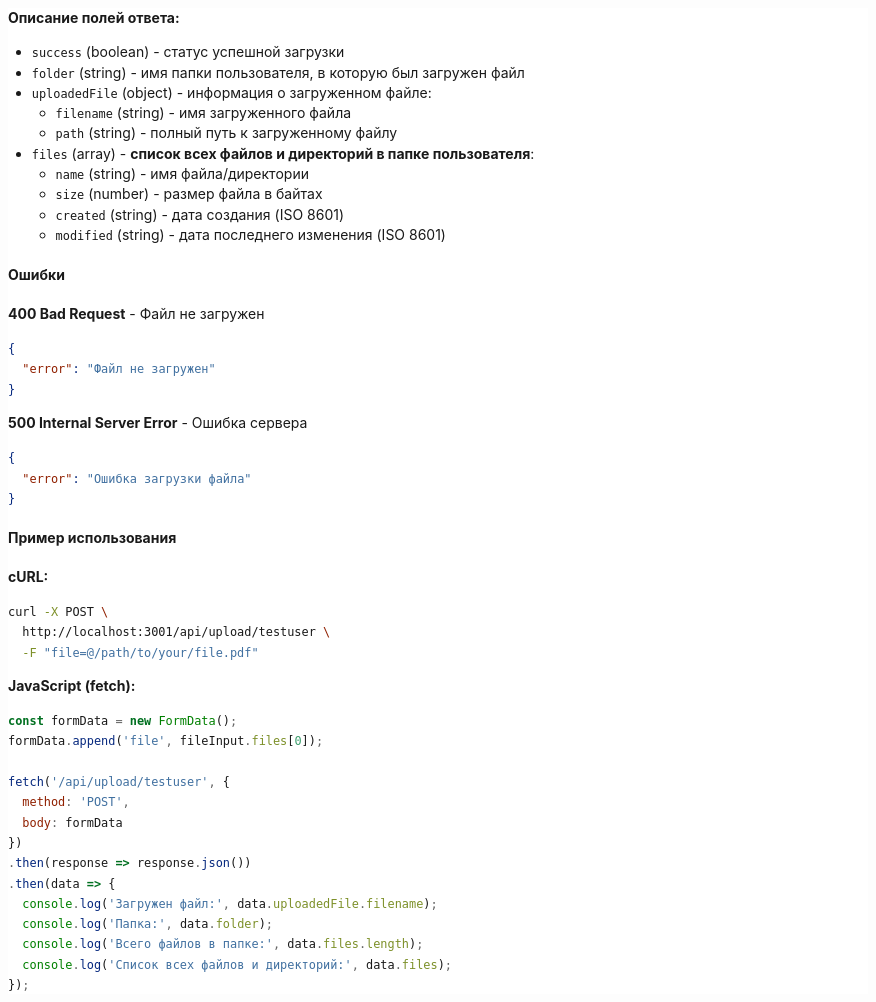 **Описание полей ответа:**
- `success` (boolean) - статус успешной загрузки
- `folder` (string) - имя папки пользователя, в которую был загружен файл
- `uploadedFile` (object) - информация о загруженном файле:
  - `filename` (string) - имя загруженного файла
  - `path` (string) - полный путь к загруженному файлу
- `files` (array) - **список всех файлов и директорий в папке пользователя**:
  - `name` (string) - имя файла/директории
  - `size` (number) - размер файла в байтах
  - `created` (string) - дата создания (ISO 8601)
  - `modified` (string) - дата последнего изменения (ISO 8601)

#### Ошибки

**400 Bad Request** - Файл не загружен
```json
{
  "error": "Файл не загружен"
}
```

**500 Internal Server Error** - Ошибка сервера
```json
{
  "error": "Ошибка загрузки файла"
}
```

#### Пример использования

**cURL:**
```bash
curl -X POST \
  http://localhost:3001/api/upload/testuser \
  -F "file=@/path/to/your/file.pdf"
```

**JavaScript (fetch):**
```javascript
const formData = new FormData();
formData.append('file', fileInput.files[0]);

fetch('/api/upload/testuser', {
  method: 'POST',
  body: formData
})
.then(response => response.json())
.then(data => {
  console.log('Загружен файл:', data.uploadedFile.filename);
  console.log('Папка:', data.folder);
  console.log('Всего файлов в папке:', data.files.length);
  console.log('Список всех файлов и директорий:', data.files);
});
```
